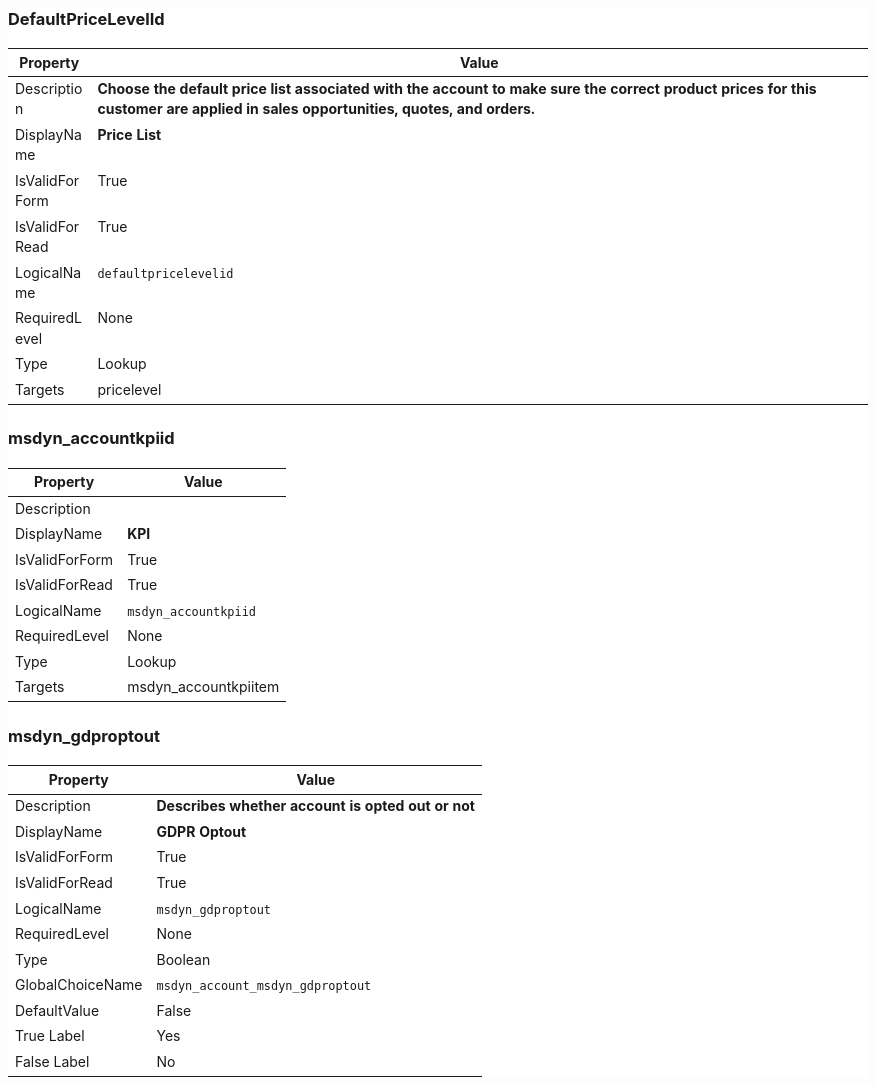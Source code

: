 ### <a name="BKMK_DefaultPriceLevelId"></a> DefaultPriceLevelId

|Property|Value|
|---|---|
|Description|**Choose the default price list associated with the account to make sure the correct product prices for this customer are applied in sales opportunities, quotes, and orders.**|
|DisplayName|**Price List**|
|IsValidForForm|True|
|IsValidForRead|True|
|LogicalName|`defaultpricelevelid`|
|RequiredLevel|None|
|Type|Lookup|
|Targets|pricelevel|

### <a name="BKMK_msdyn_accountkpiid"></a> msdyn_accountkpiid

|Property|Value|
|---|---|
|Description||
|DisplayName|**KPI**|
|IsValidForForm|True|
|IsValidForRead|True|
|LogicalName|`msdyn_accountkpiid`|
|RequiredLevel|None|
|Type|Lookup|
|Targets|msdyn_accountkpiitem|

### <a name="BKMK_msdyn_gdproptout"></a> msdyn_gdproptout

|Property|Value|
|---|---|
|Description|**Describes whether account is opted out or not**|
|DisplayName|**GDPR Optout**|
|IsValidForForm|True|
|IsValidForRead|True|
|LogicalName|`msdyn_gdproptout`|
|RequiredLevel|None|
|Type|Boolean|
|GlobalChoiceName|`msdyn_account_msdyn_gdproptout`|
|DefaultValue|False|
|True Label|Yes|
|False Label|No|

